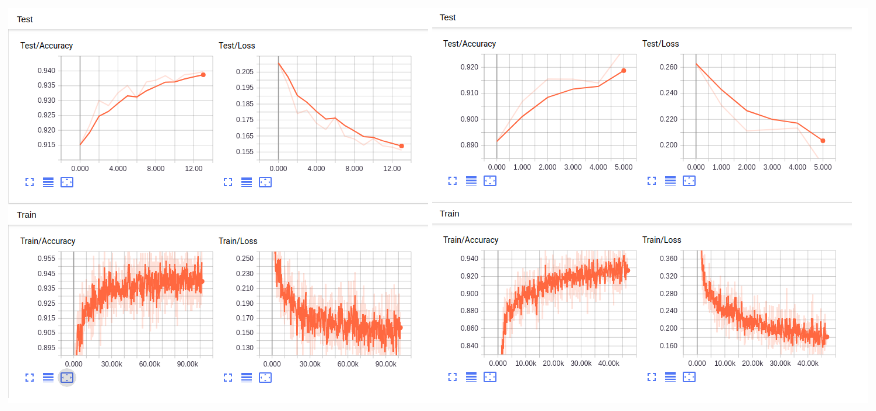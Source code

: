 <img src="results/amazonreviewpolarity_50.png" width="420"> <img src="results/amazonreviewpolarity_100.png" width="420"> 
